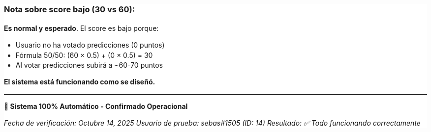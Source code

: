 ### Nota sobre score bajo (30 vs 60):
**Es normal y esperado**. El score es bajo porque:
- Usuario no ha votado predicciones (0 puntos)
- Fórmula 50/50: (60 × 0.5) + (0 × 0.5) = 30
- Al votar predicciones subirá a ~60-70 puntos

**El sistema está funcionando como se diseñó.**

---

**🚀 Sistema 100% Automático - Confirmado Operacional**

*Fecha de verificación: Octubre 14, 2025*
*Usuario de prueba: sebas#1505 (ID: 14)*
*Resultado: ✅ Todo funcionando correctamente*
